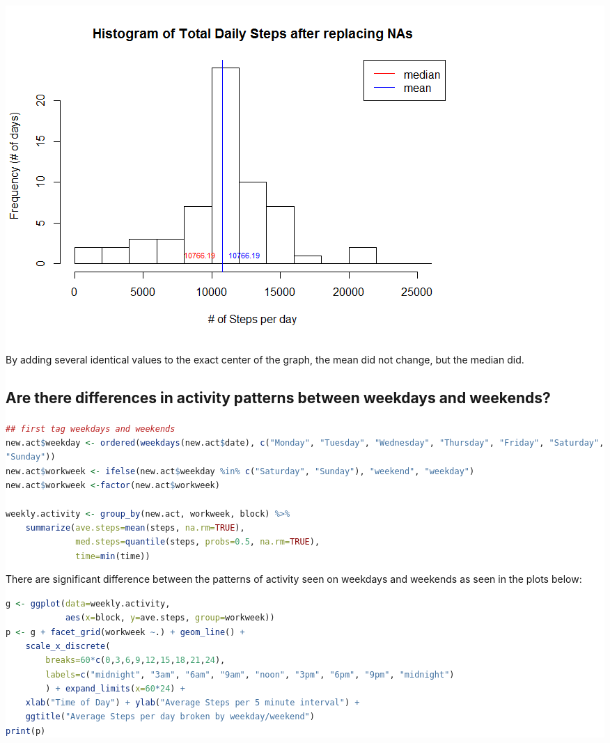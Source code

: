 ![](PA1_template_files/figure-html/stepshistogram_noNA-1.png) 

By adding several identical values to the exact center of the graph, the mean did not change, but the median did.

## Are there differences in activity patterns between weekdays and weekends?

```r
## first tag weekdays and weekends
new.act$weekday <- ordered(weekdays(new.act$date), c("Monday", "Tuesday", "Wednesday", "Thursday", "Friday", "Saturday", "Sunday"))
new.act$workweek <- ifelse(new.act$weekday %in% c("Saturday", "Sunday"), "weekend", "weekday")
new.act$workweek <-factor(new.act$workweek)

weekly.activity <- group_by(new.act, workweek, block) %>% 
    summarize(ave.steps=mean(steps, na.rm=TRUE), 
              med.steps=quantile(steps, probs=0.5, na.rm=TRUE),
              time=min(time))
```

There are significant difference between the patterns of activity seen on weekdays and weekends as seen in the plots below:


```r
g <- ggplot(data=weekly.activity, 
            aes(x=block, y=ave.steps, group=workweek))
p <- g + facet_grid(workweek ~.) + geom_line() + 
    scale_x_discrete(
        breaks=60*c(0,3,6,9,12,15,18,21,24),
        labels=c("midnight", "3am", "6am", "9am", "noon", "3pm", "6pm", "9pm", "midnight")
        ) + expand_limits(x=60*24) + 
    xlab("Time of Day") + ylab("Average Steps per 5 minute interval") + 
    ggtitle("Average Steps per day broken by weekday/weekend")
print(p)
```

